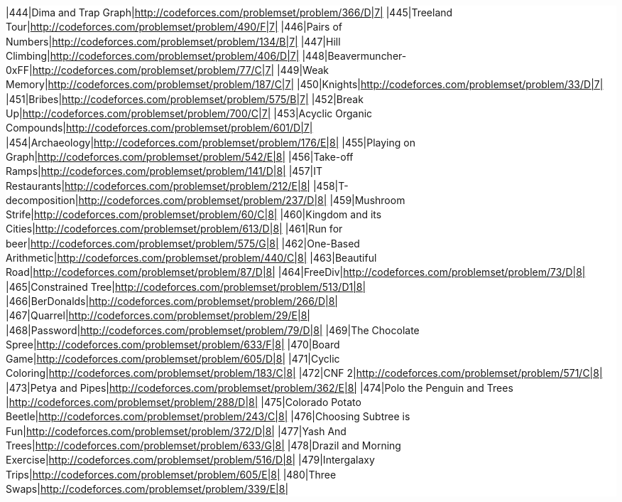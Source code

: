 |444|Dima and Trap Graph|http://codeforces.com/problemset/problem/366/D|7|
|445|Treeland Tour|http://codeforces.com/problemset/problem/490/F|7|
|446|Pairs of Numbers|http://codeforces.com/problemset/problem/134/B|7|
|447|Hill Climbing|http://codeforces.com/problemset/problem/406/D|7|
|448|Beavermuncher-0xFF|http://codeforces.com/problemset/problem/77/C|7|
|449|Weak Memory|http://codeforces.com/problemset/problem/187/C|7|
|450|Knights|http://codeforces.com/problemset/problem/33/D|7|
|451|Bribes|http://codeforces.com/problemset/problem/575/B|7|
|452|Break Up|http://codeforces.com/problemset/problem/700/C|7|
|453|Acyclic Organic Compounds|http://codeforces.com/problemset/problem/601/D|7|
|454|Archaeology|http://codeforces.com/problemset/problem/176/E|8|
|455|Playing on Graph|http://codeforces.com/problemset/problem/542/E|8|
|456|Take-off Ramps|http://codeforces.com/problemset/problem/141/D|8|
|457|IT Restaurants|http://codeforces.com/problemset/problem/212/E|8|
|458|T-decomposition|http://codeforces.com/problemset/problem/237/D|8|
|459|Mushroom Strife|http://codeforces.com/problemset/problem/60/C|8|
|460|Kingdom and its Cities|http://codeforces.com/problemset/problem/613/D|8|
|461|Run for beer|http://codeforces.com/problemset/problem/575/G|8|
|462|One-Based Arithmetic|http://codeforces.com/problemset/problem/440/C|8|
|463|Beautiful Road|http://codeforces.com/problemset/problem/87/D|8|
|464|FreeDiv|http://codeforces.com/problemset/problem/73/D|8|
|465|Constrained Tree|http://codeforces.com/problemset/problem/513/D1|8|
|466|BerDonalds|http://codeforces.com/problemset/problem/266/D|8|
|467|Quarrel|http://codeforces.com/problemset/problem/29/E|8|
|468|Password|http://codeforces.com/problemset/problem/79/D|8|
|469|The Chocolate Spree|http://codeforces.com/problemset/problem/633/F|8|
|470|Board Game|http://codeforces.com/problemset/problem/605/D|8|
|471|Cyclic Coloring|http://codeforces.com/problemset/problem/183/C|8|
|472|CNF 2|http://codeforces.com/problemset/problem/571/C|8|
|473|Petya and Pipes|http://codeforces.com/problemset/problem/362/E|8|
|474|Polo the Penguin and Trees |http://codeforces.com/problemset/problem/288/D|8|
|475|Colorado Potato Beetle|http://codeforces.com/problemset/problem/243/C|8|
|476|Choosing Subtree is Fun|http://codeforces.com/problemset/problem/372/D|8|
|477|Yash And Trees|http://codeforces.com/problemset/problem/633/G|8|
|478|Drazil and Morning Exercise|http://codeforces.com/problemset/problem/516/D|8|
|479|Intergalaxy Trips|http://codeforces.com/problemset/problem/605/E|8|
|480|Three Swaps|http://codeforces.com/problemset/problem/339/E|8|